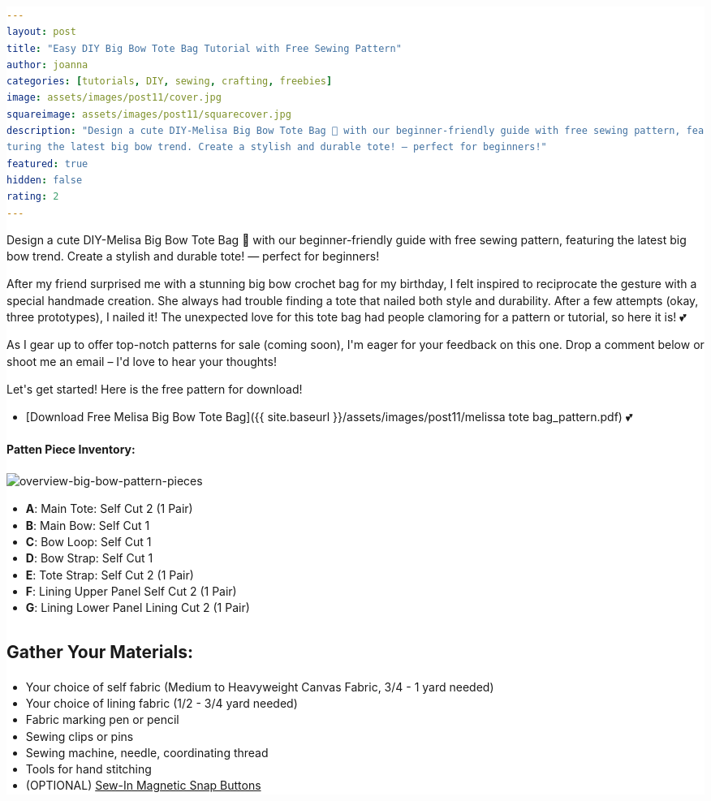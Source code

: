 ```yaml
---
layout: post
title: "Easy DIY Big Bow Tote Bag Tutorial with Free Sewing Pattern"
author: joanna
categories: [tutorials, DIY, sewing, crafting, freebies]
image: assets/images/post11/cover.jpg
squareimage: assets/images/post11/squarecover.jpg
description: "Design a cute DIY-Melisa Big Bow Tote Bag 🎀 with our beginner-friendly guide with free sewing pattern, featuring the latest big bow trend. Create a stylish and durable tote! — perfect for beginners!"
featured: true
hidden: false
rating: 2
---
```


Design a cute DIY-Melisa Big Bow Tote Bag 🎀 with our beginner-friendly guide with free sewing pattern, featuring the latest big bow trend. Create a stylish and durable tote! — perfect for beginners!

After my friend surprised me with a stunning big bow crochet bag for my birthday, I felt inspired to reciprocate the gesture with a special handmade creation. She always had trouble finding a tote that nailed both style and durability. After a few attempts (okay, three prototypes), I nailed it! The unexpected love for this tote bag had people clamoring for a pattern or tutorial, so here it is! 💕

As I gear up to offer top-notch patterns for sale (coming soon), I'm eager for your feedback on this one. Drop a comment below or shoot me an email – I'd love to hear your thoughts!

Let's get started! Here is the free pattern for download!
 - [Download Free Melisa Big Bow Tote Bag]({{ site.baseurl }}/assets/images/post11/melissa tote bag_pattern.pdf) 💕

#### Patten Piece Inventory:

<img src="{{ site.baseurl }}/assets/images/post11/overview_tote_bag_pattern.png" alt="overview-big-bow-pattern-pieces" style="width:550px;">

- **A**: Main Tote: Self Cut 2 (1 Pair)
- **B**: Main Bow: Self Cut 1
- **C**: Bow Loop: Self Cut 1 
- **D**: Bow Strap: Self Cut 1
- **E**: Tote Strap: Self Cut 2 (1 Pair)
- **F**: Lining Upper Panel Self Cut 2 (1 Pair)
- **G**: Lining Lower Panel Lining Cut 2 (1 Pair)


## Gather Your Materials:
- Your choice of self fabric (Medium to Heavyweight Canvas Fabric, 3/4 - 1 yard needed)
- Your choice of lining fabric (1/2 - 3/4 yard needed)
- Fabric marking pen or pencil
- Sewing clips or pins
- Sewing machine, needle, coordinating thread
- Tools for hand stitching
- (OPTIONAL) [Sew-In Magnetic Snap Buttons](https://amzn.to/435aVO5) 
